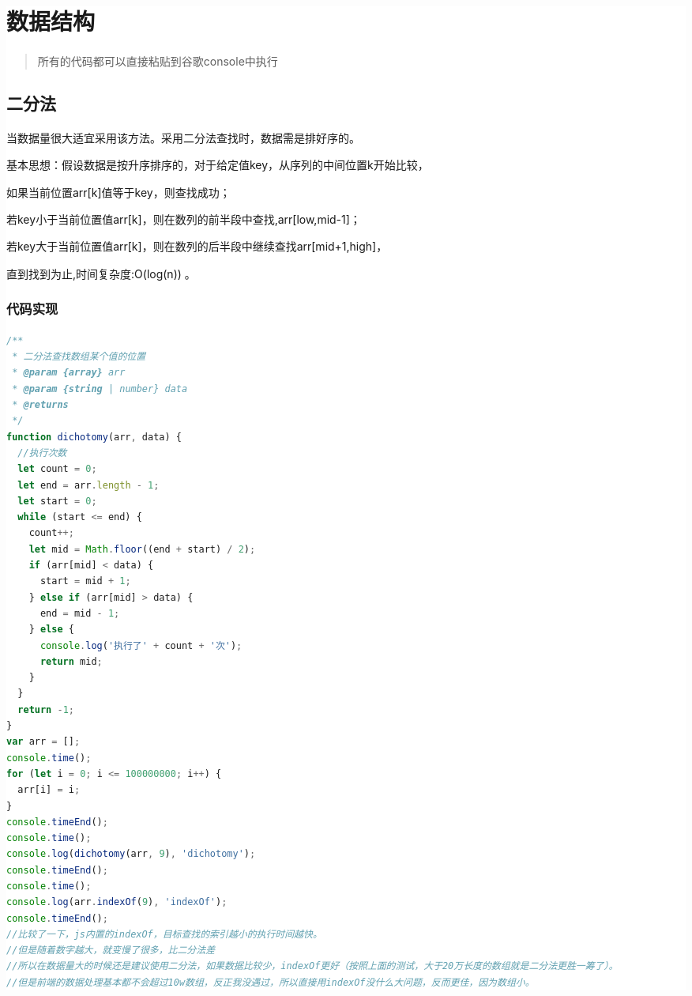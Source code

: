 # 数据结构

> 所有的代码都可以直接粘贴到谷歌console中执行

## 二分法

当数据量很大适宜采用该方法。采用二分法查找时，数据需是排好序的。

基本思想：假设数据是按升序排序的，对于给定值key，从序列的中间位置k开始比较，

如果当前位置arr[k]值等于key，则查找成功；

若key小于当前位置值arr[k]，则在数列的前半段中查找,arr[low,mid-1]；

若key大于当前位置值arr[k]，则在数列的后半段中继续查找arr[mid+1,high]，

直到找到为止,时间复杂度:O(log(n))   。

### 代码实现

```js
/**
 * 二分法查找数组某个值的位置
 * @param {array} arr
 * @param {string | number} data
 * @returns
 */
function dichotomy(arr, data) {
  //执行次数
  let count = 0;
  let end = arr.length - 1;
  let start = 0;
  while (start <= end) {
    count++;
    let mid = Math.floor((end + start) / 2);
    if (arr[mid] < data) {
      start = mid + 1;
    } else if (arr[mid] > data) {
      end = mid - 1;
    } else {
      console.log('执行了' + count + '次');
      return mid;
    }
  }
  return -1;
}
var arr = [];
console.time();
for (let i = 0; i <= 100000000; i++) {
  arr[i] = i;
}
console.timeEnd();
console.time();
console.log(dichotomy(arr, 9), 'dichotomy');
console.timeEnd();
console.time();
console.log(arr.indexOf(9), 'indexOf');
console.timeEnd();
//比较了一下，js内置的indexOf，目标查找的索引越小的执行时间越快。
//但是随着数字越大，就变慢了很多，比二分法差
//所以在数据量大的时候还是建议使用二分法，如果数据比较少，indexOf更好（按照上面的测试，大于20万长度的数组就是二分法更胜一筹了）。
//但是前端的数据处理基本都不会超过10w数组，反正我没遇过，所以直接用indexOf没什么大问题，反而更佳，因为数组小。
```

